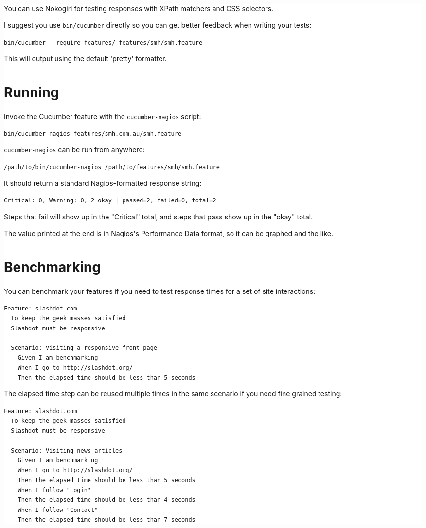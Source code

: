 You can use Nokogiri for testing responses with XPath matchers and CSS
selectors.

I suggest you use `bin/cucumber` directly so you can get better feedback when
writing your tests:

    bin/cucumber --require features/ features/smh/smh.feature

This will output using the default 'pretty' formatter.

Running
=======

Invoke the Cucumber feature with the `cucumber-nagios` script:

    bin/cucumber-nagios features/smh.com.au/smh.feature

`cucumber-nagios` can be run from anywhere:

    /path/to/bin/cucumber-nagios /path/to/features/smh/smh.feature

It should return a standard Nagios-formatted response string:

    Critical: 0, Warning: 0, 2 okay | passed=2, failed=0, total=2

Steps that fail will show up in the "Critical" total, and steps that pass
show up in the "okay" total.

The value printed at the end is in Nagios's Performance Data format, so it
can be graphed and the like.

Benchmarking
============

You can benchmark your features if you need to test response times for a set of
site interactions:

    Feature: slashdot.com
      To keep the geek masses satisfied
      Slashdot must be responsive

      Scenario: Visiting a responsive front page
        Given I am benchmarking
        When I go to http://slashdot.org/
        Then the elapsed time should be less than 5 seconds

The elapsed time step can be reused multiple times in the same scenario if you
need fine grained testing:

    Feature: slashdot.com
      To keep the geek masses satisfied
      Slashdot must be responsive

      Scenario: Visiting news articles
        Given I am benchmarking
        When I go to http://slashdot.org/
        Then the elapsed time should be less than 5 seconds
        When I follow "Login"
        Then the elapsed time should be less than 4 seconds
        When I follow "Contact"
        Then the elapsed time should be less than 7 seconds
